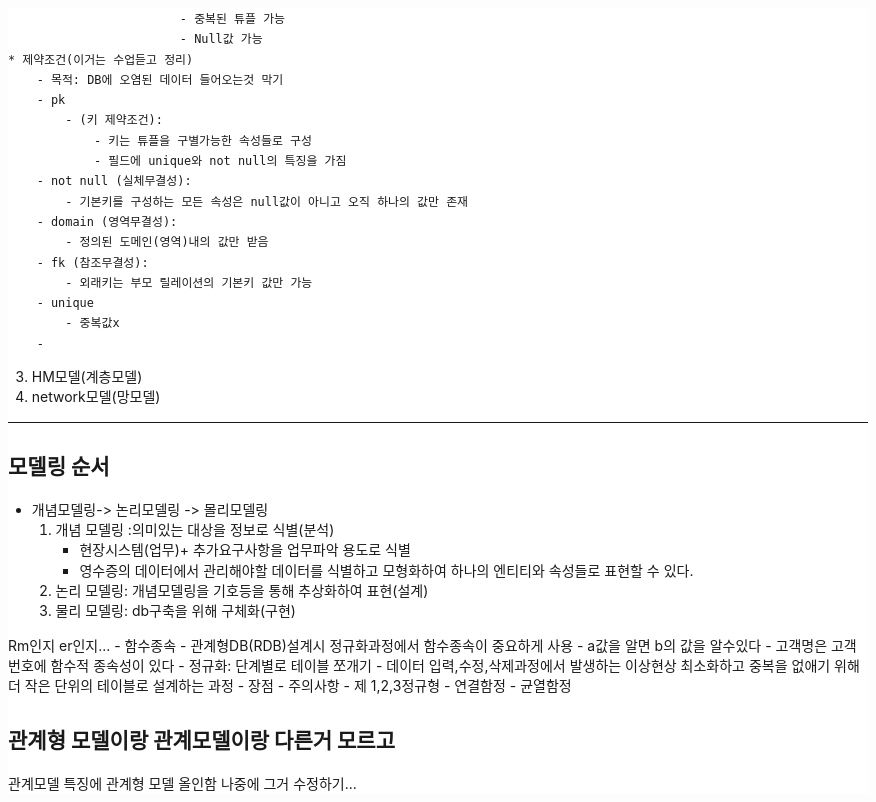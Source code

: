 							- 중복된 튜플 가능
							- Null값 가능
	* 제약조건(이거는 수업듣고 정리)
		- 목적: DB에 오염된 데이터 들어오는것 막기
		- pk 
			- (키 제약조건): 
				- 키는 튜플을 구별가능한 속성들로 구성
				- 필드에 unique와 not null의 특징을 가짐
		- not null (실체무결성): 
			- 기본키를 구성하는 모든 속성은 null값이 아니고 오직 하나의 값만 존재
		- domain (영역무결성): 
			- 정의된 도메인(영역)내의 값만 받음
		- fk (참조무결성):
			- 외래키는 부모 릴레이션의 기본키 값만 가능
		- unique
			- 중복값x 
		- 
3. HM모델(계층모델)
4. network모델(망모델)
---
## 모델링 순서
 - 개념모델링-> 논리모델링 -> 몰리모델링
	1. 개념 모델링 :의미있는 대상을 정보로 식별(분석)
		- 현장시스템(업무)+ 추가요구사항을 업무파악 용도로 식별
		- 영수증의 데이터에서 관리해야할 데이터를 식별하고 모형화하여 하나의 엔티티와 속성들로 표현할 수 있다.
	 2. 논리 모델링: 개념모델링을 기호등을 통해 추상화하여 표현(설계)
	 3. 물리 모델링: db구축을 위해 구체화(구현)


Rm인지 er인지...
	- 함수종속
		- 관계형DB(RDB)설계시 정규화과정에서 함수종속이 중요하게 사용
		- a값을 알면 b의 값을 알수있다
		- 고객명은 고객번호에 함수적 종속성이 있다
	- 정규화: 단계별로 테이블 쪼개기
		- 데이터 입력,수정,삭제과정에서 발생하는 이상현상 최소화하고 중복을 없애기 위해 더 작은 단위의 테이블로 설계하는 과정
		- 장점
		- 주의사항
			- 제 1,2,3정규형
			- 연결함정
			- 균열함정

## 관계형 모델이랑 관계모델이랑 다른거 모르고
관계모델 특징에 관계형 모델 올인함
나중에 그거 수정하기...